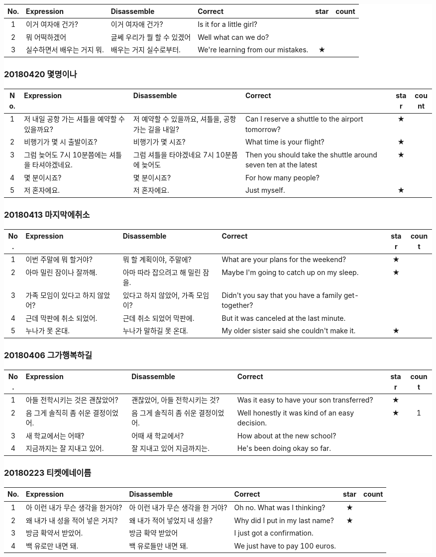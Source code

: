 | No. | Expression | Disassemble | Correct | star | count |
| :---: | :--- | :--- | :--- | :---: | :---: |
| 1 | 이거 여자애 건가? | 이거 여자애 건가? | Is it for a little girl? | |
| 2 | 뭐 어떡하겠어 | 글쎄 우리가 뭘 할 수 있겠어 | Well what can we do? | |
| 3 | 실수하면서 배우는 거지 뭐. | 배우는 거지 실수로부터. | We're learning from our mistakes. | ★ |

### 20180420 몇명이나

| No. | Expression | Disassemble | Correct | star | count |
| :---: | :--- | :--- | :--- | :---: | :---: |
| 1 | 저 내일 공항 가는 셔틀을 예약할 수 있을까요? | 저 예약할 수 있을까요, 셔틀을, 공항 가는 길을 내일? | Can I reserve a shuttle to the airport tomorrow? | ★ |
| 2 | 비행기가 몇 시 출발이죠? | 비행기가 몇 시죠? | What time is your flight? | ★ |
| 3 | 그럼 늦어도 7시 10분쯤에는 셔틀을 타셔야겠네요. | 그럼 셔틀을 타야겠네요 7시 10분쯤에 늦어도 | Then you should take the shuttle around seven ten at the latest | ★ |
| 4 | 몇 분이시죠? | 몇 분이시죠? | For how many people? |  |
| 5 | 저 혼자에요. | 저 혼자에요. | Just myself. | ★ |

### 20180413 마지막에취소

| No. | Expression | Disassemble | Correct | star | count |
| :---: | :--- | :--- | :--- | :---: | :---: |
| 1 | 이번 주말에 뭐 할거야? | 뭐 할 계획이야, 주말에? | What are your plans for the weekend? | ★ |
| 2 | 아마 밀린 잠이나 잘까해. | 아마 따라 잡으려고 해 밀린 잠을. | Maybe I'm going to catch up on my sleep. | ★ |
| 3 | 가족 모임이 있다고 하지 않았어? | 있다고 하지 않았어, 가족 모임이? | Didn't you say that you have a family get-together? |   |
| 4 | 근데 막판에 취소 되었어. | 근데 취소 되었어 막판에. | But it was canceled at the last minute. |  |
| 5 | 누나가 못 온대. | 누나가 말하길 못 온대. | My older sister said she couldn't make it. | ★ |

### 20180406 그가행복하길

| No. | Expression | Disassemble | Correct | star | count |
| :---: | :--- | :--- | :--- | :---: | :---: |
| 1 | 아들 전학시키는 것은 괜찮았어? | 괜찮았어, 아들 전학시키는 것? | Was it easy to have your son transferred? | ★ |
| 2 | 음 그게 솔직히 좀 쉬운 결정이었어. | 음 그게 솔직히 좀 쉬운 결정이었어. | Well honestly it was kind of an easy decision. | ★ | 1
| 3 | 새 학교에서는 어때? | 어때 새 학교에서? | How about at the new school? |   |
| 4 | 지금까지는 잘 지내고 있어. | 잘 지내고 있어 지금까지는. | He's been doing okay so far. |  |

### 20180223 티켓에네이름

| No. | Expression | Disassemble | Correct | star | count |
| :---: | :--- | :--- | :--- | :---: | :---: |
| 1 | 아 이런 내가 무슨 생각을 한거야? | 아 이런 내가 무슨 생각을 한 거야? | Oh no. What was I thinking? | ★ |
| 2 | 왜 내가 내 성을 적어 넣은 거지? | 왜 내가 적어 넣었지 내 성을? | Why did I put in my last name? | ★ |
| 3 | 방금 확약서 받았어. | 방금 확약 받았어 | I just got a confirmation.  |   |
| 4 | 백 유로만 내면 돼.  | 백 유로들만 내면 돼. | We just have to pay 100 euros.  |   |
